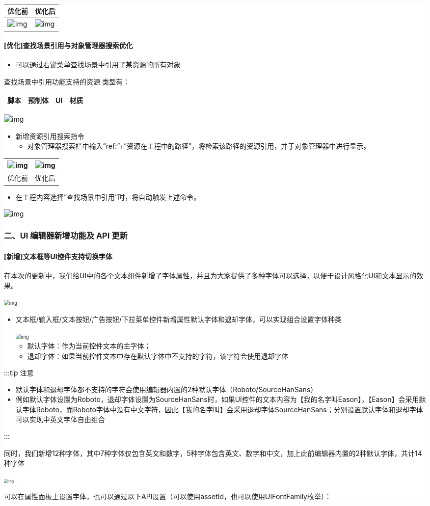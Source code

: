 | 优化前                                                       | 优化后                                                       |
| :----------------------------------------------------------- | :----------------------------------------------------------- |
| ![img](https://arkimg.ark.online/1729395253744-164-1729408311258-12.webp) | ![img](https://arkimg.ark.online/1729395253744-165-1729408311258-13.webp) |



#### [优化]查找场景引用与对象管理器搜索优化

- 可以通过右键菜单查找场景中引用了某资源的所有对象

查找场景中引用功能支持的资源 类型有：

| 脚本 | 预制体 |  UI  | 材质 |
| :--: | :----: | :--: | :--: |

![img](https://arkimg.ark.online/1729395253744-166-1729408311258-14.webp)

- 新增资源引用搜索指令
  - 对象管理器搜索栏中输入“ref:”+“资源在工程中的路径”，将检索该路径的资源引用，并于对象管理器中进行显示。

| ![img](https://arkimg.ark.online/1729395253744-167-1729408311258-15.webp) | ![img](https://arkimg.ark.online/1729395253744-168-1729408311258-16.webp) |
| ------------------------------------------------------------ | ------------------------------------------------------------ |
| 优化前                                                       | 优化后                                                       |

- 在工程内容选择“查找场景中引用”时，将自动触发上述命令。

![img](https://arkimg.ark.online/1729395253744-169-1729408311258-17.webp)

### 二、UI 编辑器新增功能及 API 更新

#### [新增]文本框等UI控件支持切换字体

在本次的更新中，我们给UI中的各个文本组件新增了字体属性，并且为大家提供了多种字体可以选择，以便于设计风格化UI和文本显示的效果。

<img src="https://arkimg.ark.online/1729395253744-170-1729408311258-18.webp" alt="img" style="zoom:67%;" />

- 文本框/输入框/文本按钮/广告按钮/下拉菜单控件新增属性默认字体和退却字体，可以实现组合设置字体种类

  <img src="https://arkimg.ark.online/1729395253744-171-1729408311258-19.webp" alt="img" style="zoom: 67%;" />

  -  默认字体：作为当前控件文本的主字体；
  -  退却字体：如果当前控件文本中存在默认字体中不支持的字符，该字符会使用退却字体

:::tip 注意

- 默认字体和退却字体都不支持的字符会使用编辑器内置的2种默认字体（Roboto/SourceHanSans）
- 例如默认字体设置为Roboto，退却字体设置为SourceHanSans时，如果UI控件的文本内容为【我的名字叫Eason】，【Eason】会采用默认字体Roboto，而Roboto字体中没有中文字符，因此【我的名字叫】会采用退却字体SourceHanSans；分别设置默认字体和退却字体可以实现中英文字体自由组合

:::

同时，我们新增12种字体，其中7种字体仅包含英文和数字，5种字体包含英文、数字和中文，加上此前编辑器内置的2种默认字体，共计14种字体

<img src="https://arkimg.ark.online/1729395253744-172-1729408311258-20.webp" alt="img" style="zoom:50%;" />

可以在属性面板上设置字体，也可以通过以下API设置（可以使用assetId，也可以使用UIFontFamily枚举）：
